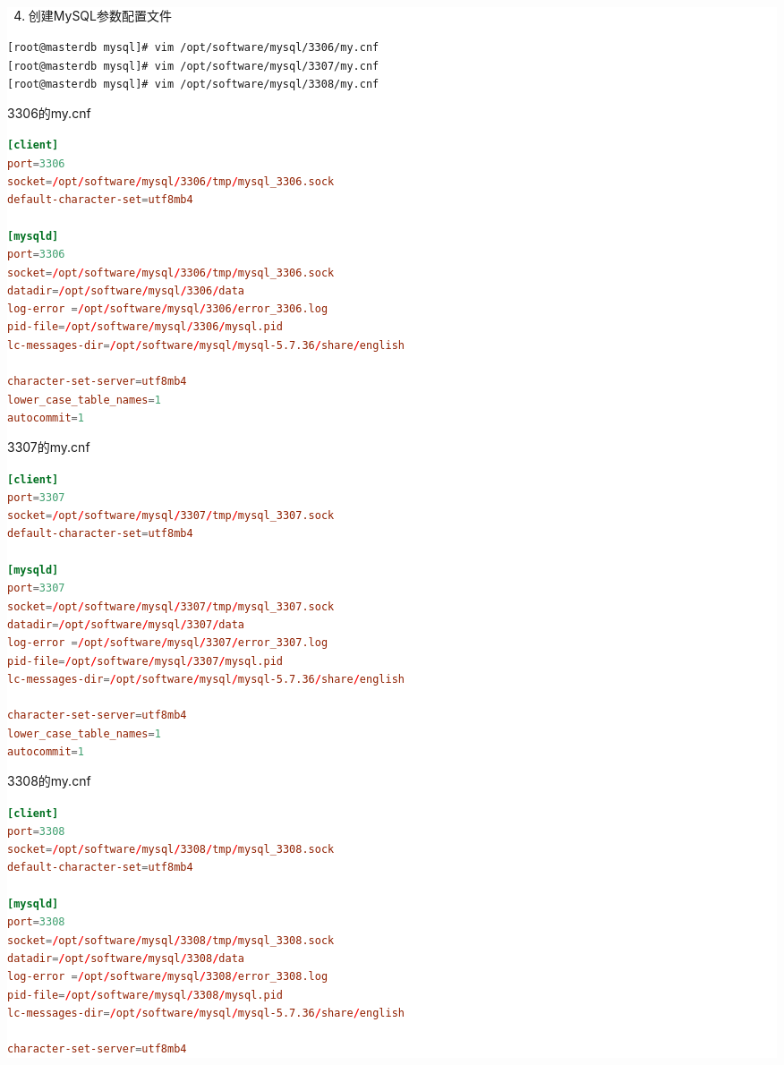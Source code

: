 4. 创建MySQL参数配置文件

```
[root@masterdb mysql]# vim /opt/software/mysql/3306/my.cnf 
[root@masterdb mysql]# vim /opt/software/mysql/3307/my.cnf 
[root@masterdb mysql]# vim /opt/software/mysql/3308/my.cnf 
```

3306的my.cnf

```cnf
[client]
port=3306
socket=/opt/software/mysql/3306/tmp/mysql_3306.sock
default-character-set=utf8mb4

[mysqld]
port=3306
socket=/opt/software/mysql/3306/tmp/mysql_3306.sock
datadir=/opt/software/mysql/3306/data
log-error =/opt/software/mysql/3306/error_3306.log
pid-file=/opt/software/mysql/3306/mysql.pid
lc-messages-dir=/opt/software/mysql/mysql-5.7.36/share/english

character-set-server=utf8mb4
lower_case_table_names=1
autocommit=1

```

3307的my.cnf

```cnf
[client]
port=3307
socket=/opt/software/mysql/3307/tmp/mysql_3307.sock
default-character-set=utf8mb4

[mysqld]
port=3307
socket=/opt/software/mysql/3307/tmp/mysql_3307.sock
datadir=/opt/software/mysql/3307/data
log-error =/opt/software/mysql/3307/error_3307.log
pid-file=/opt/software/mysql/3307/mysql.pid
lc-messages-dir=/opt/software/mysql/mysql-5.7.36/share/english

character-set-server=utf8mb4
lower_case_table_names=1
autocommit=1
```

3308的my.cnf

```cnf
[client]
port=3308
socket=/opt/software/mysql/3308/tmp/mysql_3308.sock
default-character-set=utf8mb4

[mysqld]
port=3308
socket=/opt/software/mysql/3308/tmp/mysql_3308.sock
datadir=/opt/software/mysql/3308/data
log-error =/opt/software/mysql/3308/error_3308.log
pid-file=/opt/software/mysql/3308/mysql.pid
lc-messages-dir=/opt/software/mysql/mysql-5.7.36/share/english

character-set-server=utf8mb4
```